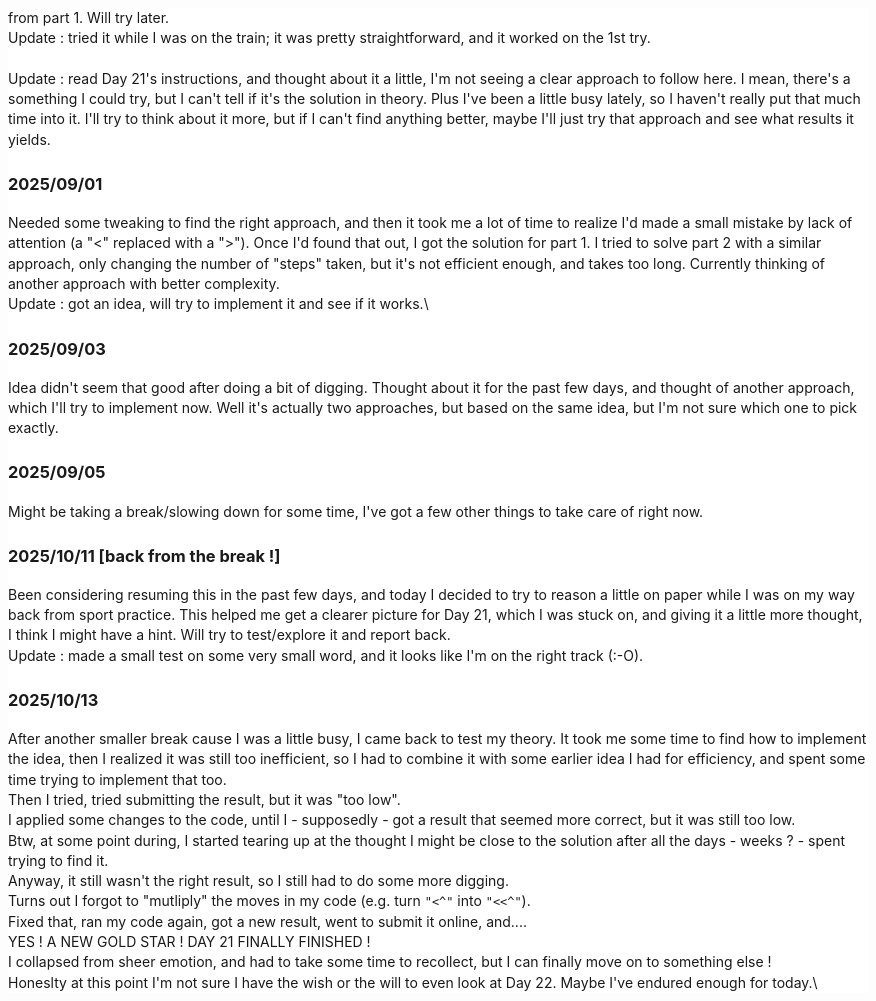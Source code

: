 from part 1. Will try later.\
Update : tried it while I was on the train; it was pretty straightforward, and it worked on the 1st try.\
\
Update : read Day 21's instructions, and thought about it a little, I'm not seeing a clear approach to follow here. I mean, there's a something I could
try, but I can't tell if it's the solution in theory. Plus I've been a little busy lately, so I haven't really put that much time into it. I'll try to
think about it more, but if I can't find anything better, maybe I'll just try that approach and see what results it yields.
### 2025/09/01
Needed some tweaking to find the right approach, and then it took me a lot of time to realize I'd made a small mistake by
lack of attention (a "<" replaced with a ">"). Once I'd found that out, I got the solution for part 1.
I tried to solve part 2 with a similar approach, only changing the number of "steps" taken, but it's not efficient enough, and takes too long.
Currently thinking of another approach with better complexity.\
Update : got an idea, will try to implement it and see if it works.\
### 2025/09/03
Idea didn't seem that good after doing a bit of digging. Thought about it for the past few days, and thought of another approach,
which I'll try to implement now. Well it's actually two approaches, but based on the same idea, but I'm not sure which one to pick exactly.
### 2025/09/05
Might be taking a break/slowing down for some time, I've got a few other things to take care of right now.
<br/>

### 2025/10/11 [back from the break !]
Been considering resuming this in the past few days, and today I decided to try to reason a little on paper while I was
on my way back from sport practice. This helped me get a clearer picture for Day 21, which I was stuck on, and giving
it a little more thought, I think I might have a hint. Will try to test/explore it and report back.\
Update : made a small test on some very small word, and it looks like I'm on the right track (:-O).

### 2025/10/13
After another smaller break cause I was a little busy, I came back to test my theory. It took me some time
to find how to implement the idea, then I realized it was still too inefficient, so I had to combine
it with some earlier idea I had for efficiency, and spent some time trying to implement that too.\
Then I tried, tried submitting the result, but it was "too low".\
I applied some changes to the code, until I - supposedly - got a result that seemed more correct, but it was
still too low.\
Btw, at some point during, I started tearing up at the thought I might be close to the solution after all the days
\- weeks ? - spent trying to find it.\
Anyway, it still wasn't the right result, so I still had to do some more digging.\
Turns out I forgot to "mutliply" the moves in my code (e.g. turn `"<^"` into `"<<^"`).\
Fixed that, ran my code again, got a new result, went to submit it online, and....\
YES ! A NEW GOLD STAR ! DAY 21 FINALLY FINISHED !\
I collapsed from sheer emotion, and had to take some time to recollect, but I can finally move on to something else !\
Honeslty at this point I'm not sure I have the wish or the will to even look at Day 22. Maybe I've endured enough
for today.\